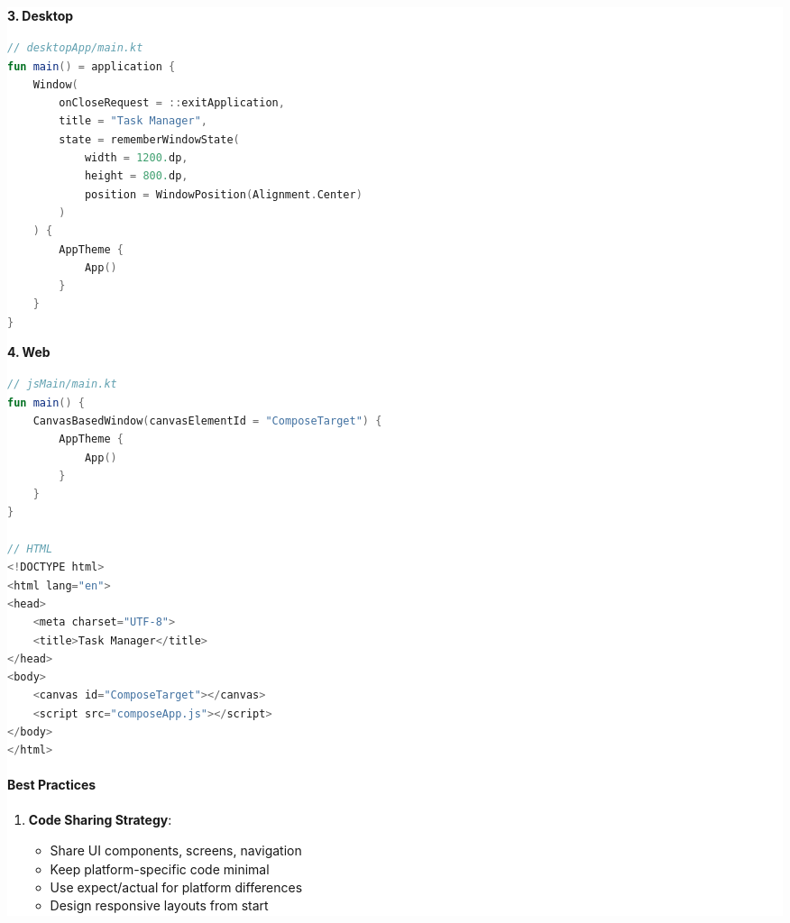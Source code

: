 **3. Desktop**

```kotlin
// desktopApp/main.kt
fun main() = application {
    Window(
        onCloseRequest = ::exitApplication,
        title = "Task Manager",
        state = rememberWindowState(
            width = 1200.dp,
            height = 800.dp,
            position = WindowPosition(Alignment.Center)
        )
    ) {
        AppTheme {
            App()
        }
    }
}
```

**4. Web**

```kotlin
// jsMain/main.kt
fun main() {
    CanvasBasedWindow(canvasElementId = "ComposeTarget") {
        AppTheme {
            App()
        }
    }
}

// HTML
<!DOCTYPE html>
<html lang="en">
<head>
    <meta charset="UTF-8">
    <title>Task Manager</title>
</head>
<body>
    <canvas id="ComposeTarget"></canvas>
    <script src="composeApp.js"></script>
</body>
</html>
```

#### Best Practices

1. **Code Sharing Strategy**:

    - Share UI components, screens, navigation
    - Keep platform-specific code minimal
    - Use expect/actual for platform differences
    - Design responsive layouts from start
